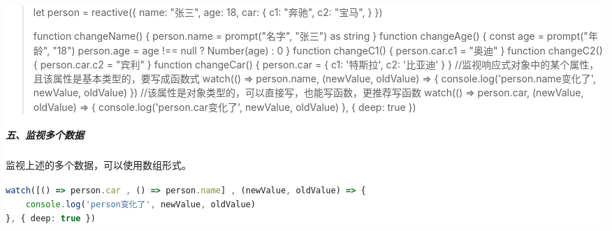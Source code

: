> 
> let person = reactive({
>     name: "张三",
>     age: 18,
>     car: {
>         c1: "奔驰",
>         c2: "宝马",
>     }
> })
> 
> function changeName() {
>     person.name = prompt("名字", "张三") as string
> }
> function changeAge() {
>     const age = prompt("年龄", "18")
>     person.age = age !== null ? Number(age) : 0
> }
> function changeC1() {
>     person.car.c1 = "奥迪"
> }
> function changeC2() {
>     person.car.c2 = "宾利"
> }
> function changeCar() {
>     person.car = { c1: '特斯拉', c2: '比亚迪' }
> }
> //监视响应式对象中的某个属性，且该属性是基本类型的，要写成函数式
> watch(() => person.name, (newValue, oldValue) => {
>     console.log('person.name变化了', newValue, oldValue)
> })
> //该属性是对象类型的，可以直接写，也能写函数，更推荐写函数
> watch(() => person.car, (newValue, oldValue) => {
>     console.log('person.car变化了', newValue, oldValue)
> }, { deep: true })
> </script>
> 
> <style>
> .watch {
>     background-color: lightblue;
>     box-shadow: 0 0 10px;
>     border-radius: 10px;
>     padding: 20px;
> }
> </style>
> ```

##### 五、监视多个数据

监视上述的多个数据，可以使用数组形式。

```ts
watch([() => person.car , () => person.name] , (newValue, oldValue) => {
    console.log('person变化了', newValue, oldValue)
}, { deep: true })
```
